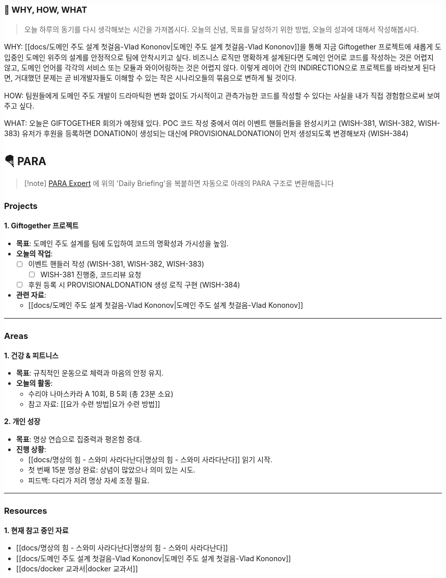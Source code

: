 ### 🚀 WHY, HOW, WHAT

> 오늘 하루의 동기를 다시 생각해보는 시간을 가져봅시다. 오늘의 신념, 목표를 달성하기 위한 방법, 오늘의 성과에 대해서 작성해봅시다.

WHY: [[docs/도메인 주도 설계 첫걸음-Vlad Kononov\|도메인 주도 설계 첫걸음-Vlad Kononov]]을 통해 지금 Giftogether 프로젝트에 새롭게 도입중인 도메인 위주의 설계를 안정적으로 팀에 안착시키고 싶다. 비즈니스 로직만 명확하게 설계된다면 도메인 언어로 코드를 작성하는 것은 어렵지 않고, 도메인 언어를 각각의 서비스 또는 모듈과 와이어링하는 것은 어렵지 않다. 이렇게 레이어 간의 INDIRECTION으로 프로젝트를 바라보게 된다면, 거대했던 문제는 곧 비개발자들도 이해할 수 있는 작은 시나리오들의 묶음으로 변하게 될 것이다.

HOW: 팀원들에게 도메인 주도 개발이 드라마틱한 변화 없이도 가시적이고 관측가능한 코드를 작성할 수 있다는 사실을 내가 직접 경험함으로써 보여주고 싶다.

WHAT: 오늘은 GIFTOGETHER 회의가 예정돼 있다. POC 코드 작성 중에서 여러 이벤트 핸들러들을 완성시키고 (WISH-381, WISH-382, WISH-383) 유저가 후원을 등록하면 DONATION이 생성되는 대신에 PROVISIONALDONATION이 먼저 생성되도록 변경해보자 (WISH-384)

##  🪂 PARA

> [!note] [PARA Expert](https://chatgpt.com/g/g-46Xrh4MXk-para-expert) 에 위의 'Daily Briefing'을 복붙하면 자동으로 아래의 PARA 구조로 변환해줍니다

### **Projects**  

**1. Giftogether 프로젝트**
- **목표**: 도메인 주도 설계를 팀에 도입하여 코드의 명확성과 가시성을 높임.
- **오늘의 작업**:
  - [ ] 이벤트 핸들러 작성 (WISH-381, WISH-382, WISH-383)
	  - [ ] WISH-381 진행중, 코드리뷰 요청
  - [ ] 후원 등록 시 PROVISIONALDONATION 생성 로직 구현 (WISH-384)
- **관련 자료**: 
  - [[docs/도메인 주도 설계 첫걸음-Vlad Kononov\|도메인 주도 설계 첫걸음-Vlad Kononov]]

---

### **Areas**  

**1. 건강 & 피트니스**
- **목표**: 규칙적인 운동으로 체력과 마음의 안정 유지.
- **오늘의 활동**: 
  - 수리야 나마스카라 A 10회, B 5회 (총 23분 소요)
  - 참고 자료: [[요가 수련 방법\|요가 수련 방법]]

**2. 개인 성장**
- **목표**: 명상 연습으로 집중력과 평온함 증대.
- **진행 상황**:
  - [[docs/명상의 힘 - 스와미 사라다난다\|명상의 힘 - 스와미 사라다난다]] 읽기 시작.
  - 첫 번째 15분 명상 완료: 상념이 많았으나 의미 있는 시도.
  - 피드백: 다리가 저려 명상 자세 조정 필요.

---

### **Resources**  

**1. 현재 참고 중인 자료**
- [[docs/명상의 힘 - 스와미 사라다난다\|명상의 힘 - 스와미 사라다난다]]
- [[docs/도메인 주도 설계 첫걸음-Vlad Kononov\|도메인 주도 설계 첫걸음-Vlad Kononov]]
- [[docs/docker 교과서\|docker 교과서]]
